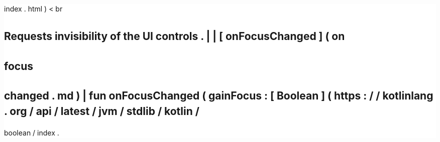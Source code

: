 index
.
html
)
<
br
>
Requests
invisibility
of
the
UI
controls
.
|
|
[
onFocusChanged
]
(
on
-
focus
-
changed
.
md
)
|
fun
onFocusChanged
(
gainFocus
:
[
Boolean
]
(
https
:
/
/
kotlinlang
.
org
/
api
/
latest
/
jvm
/
stdlib
/
kotlin
/
-
boolean
/
index
.